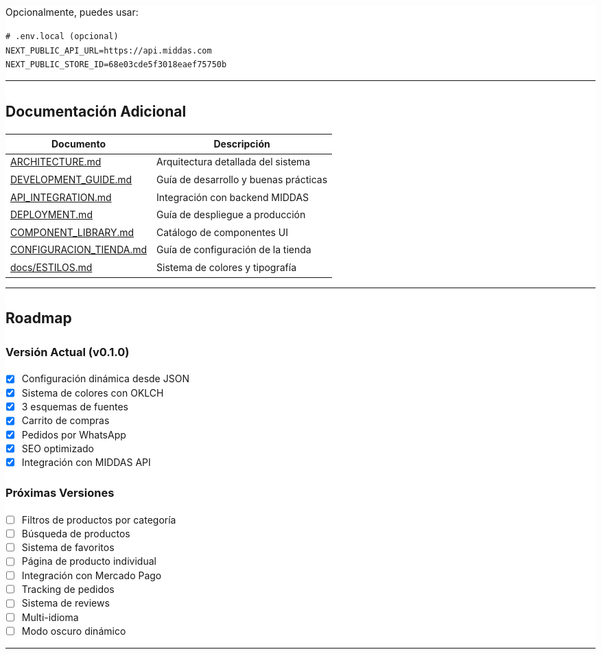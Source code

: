Opcionalmente, puedes usar:

```env
# .env.local (opcional)
NEXT_PUBLIC_API_URL=https://api.middas.com
NEXT_PUBLIC_STORE_ID=68e03cde5f3018eaef75750b
```

---

## Documentación Adicional

| Documento | Descripción |
|-----------|-------------|
| [ARCHITECTURE.md](ARCHITECTURE.md) | Arquitectura detallada del sistema |
| [DEVELOPMENT_GUIDE.md](DEVELOPMENT_GUIDE.md) | Guía de desarrollo y buenas prácticas |
| [API_INTEGRATION.md](API_INTEGRATION.md) | Integración con backend MIDDAS |
| [DEPLOYMENT.md](DEPLOYMENT.md) | Guía de despliegue a producción |
| [COMPONENT_LIBRARY.md](COMPONENT_LIBRARY.md) | Catálogo de componentes UI |
| [CONFIGURACION_TIENDA.md](CONFIGURACION_TIENDA.md) | Guía de configuración de la tienda |
| [docs/ESTILOS.md](docs/ESTILOS.md) | Sistema de colores y tipografía |

---

## Roadmap

### Versión Actual (v0.1.0)

- [x] Configuración dinámica desde JSON
- [x] Sistema de colores con OKLCH
- [x] 3 esquemas de fuentes
- [x] Carrito de compras
- [x] Pedidos por WhatsApp
- [x] SEO optimizado
- [x] Integración con MIDDAS API

### Próximas Versiones

- [ ] Filtros de productos por categoría
- [ ] Búsqueda de productos
- [ ] Sistema de favoritos
- [ ] Página de producto individual
- [ ] Integración con Mercado Pago
- [ ] Tracking de pedidos
- [ ] Sistema de reviews
- [ ] Multi-idioma
- [ ] Modo oscuro dinámico

---